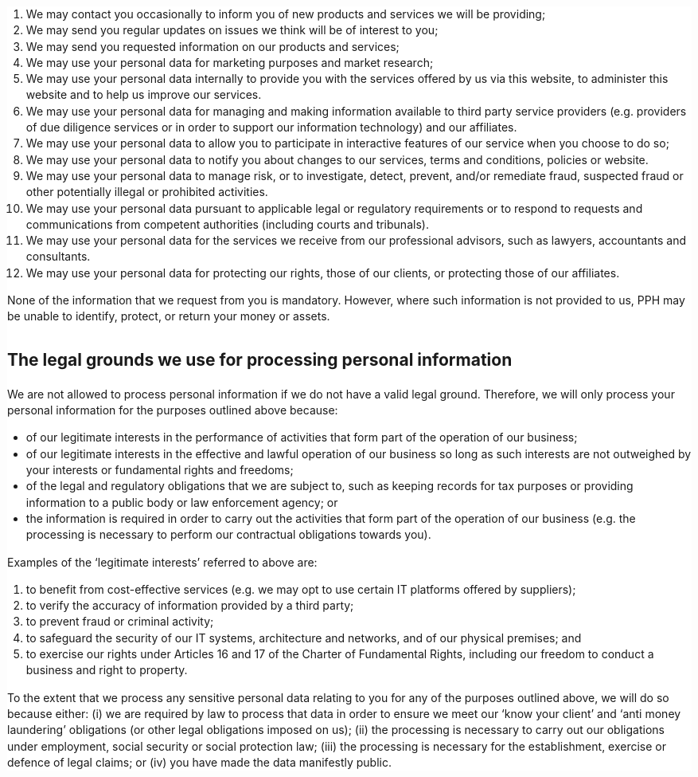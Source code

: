 1. We may contact you occasionally to inform you of new products and services we will be providing;
2. We may send you regular updates on issues we think will be of interest to you;
3. We may send you requested information on our products and services;
4. We may use your personal data for marketing purposes and market research;
5. We may use your personal data internally to provide you with the services offered by us via this website, to administer this website and to help us improve our services.
6. We may use your personal data for managing and making information available to third party service providers (e.g. providers of due diligence services or in order to support our information technology) and our affiliates.
7. We may use your personal data to allow you to participate in interactive features of our service when you choose to do so;
8. We may use your personal data to notify you about changes to our services, terms and conditions, policies or website.
9. We may use your personal data to manage risk, or to investigate, detect, prevent, and/or remediate fraud, suspected fraud or other potentially illegal or prohibited activities.
10. We may use your personal data pursuant to applicable legal or regulatory requirements or to respond to requests and communications from competent authorities (including courts and tribunals).
11. We may use your personal data for the services we receive from our professional advisors, such as lawyers, accountants and consultants.
12. We may use your personal data for protecting our rights, those of our clients, or protecting those of our affiliates.

None of the information that we request from you is mandatory. However, where such information is not provided to us, PPH may be unable to identify, protect, or return your money or assets.

## The legal grounds we use for processing personal information
We are not allowed to process personal information if we do not have a valid legal ground. Therefore, we will only process your personal information for the purposes outlined above because:

- of our legitimate interests in the performance of activities that form part of the operation of our business;
- of our legitimate interests in the effective and lawful operation of our business so long as such interests are not outweighed by your interests or fundamental rights and freedoms;
- of the legal and regulatory obligations that we are subject to, such as keeping records for tax purposes or providing information to a public body or law enforcement agency; or
-  the information is required in order to carry out the activities that form part of the operation of our business (e.g. the processing is necessary to perform our contractual obligations towards you).

Examples of the ‘legitimate interests’ referred to above are:

1. to benefit from cost-effective services (e.g. we may opt to use certain IT platforms offered by suppliers);
2. to verify the accuracy of information provided by a third party;
3. to prevent fraud or criminal activity;
4. to safeguard the security of our IT systems, architecture and networks, and of our physical premises; and
5. to exercise our rights under Articles 16 and 17 of the Charter of Fundamental Rights, including our freedom to conduct a business and right to property.

To the extent that we process any sensitive personal data relating to you for any of the purposes outlined above, we will do so because either: (i) we are required by law to process that data in order to ensure we meet our ‘know your client’ and ‘anti money laundering’ obligations (or other legal obligations imposed on us); (ii) the processing is necessary to carry out our obligations under employment, social security or social protection law; (iii) the processing is necessary for the establishment, exercise or defence of legal claims; or (iv) you have made the data manifestly public.
